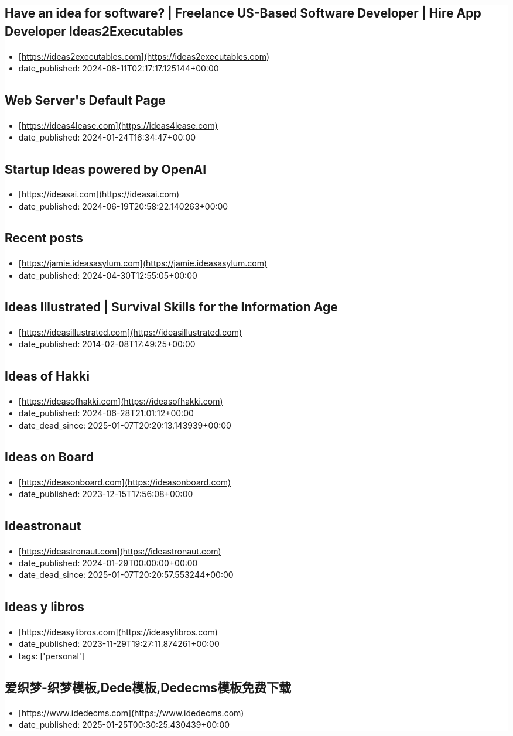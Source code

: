  ## Have an idea for software? | Freelance US-Based Software Developer | Hire App Developer Ideas2Executables
 - [https://ideas2executables.com](https://ideas2executables.com)
 - date_published: 2024-08-11T02:17:17.125144+00:00

 ## Web Server's Default Page
 - [https://ideas4lease.com](https://ideas4lease.com)
 - date_published: 2024-01-24T16:34:47+00:00

 ## Startup Ideas powered by OpenAI
 - [https://ideasai.com](https://ideasai.com)
 - date_published: 2024-06-19T20:58:22.140263+00:00

 ## Recent posts
 - [https://jamie.ideasasylum.com](https://jamie.ideasasylum.com)
 - date_published: 2024-04-30T12:55:05+00:00

 ## Ideas Illustrated | Survival Skills for the Information Age
 - [https://ideasillustrated.com](https://ideasillustrated.com)
 - date_published: 2014-02-08T17:49:25+00:00

 ## Ideas of Hakki
 - [https://ideasofhakki.com](https://ideasofhakki.com)
 - date_published: 2024-06-28T21:01:12+00:00
 - date_dead_since: 2025-01-07T20:20:13.143939+00:00

 ## Ideas on Board
 - [https://ideasonboard.com](https://ideasonboard.com)
 - date_published: 2023-12-15T17:56:08+00:00

 ## Ideastronaut
 - [https://ideastronaut.com](https://ideastronaut.com)
 - date_published: 2024-01-29T00:00:00+00:00
 - date_dead_since: 2025-01-07T20:20:57.553244+00:00

 ## Ideas y libros
 - [https://ideasylibros.com](https://ideasylibros.com)
 - date_published: 2023-11-29T19:27:11.874261+00:00
 - tags: ['personal']

 ## 爱织梦-织梦模板,Dede模板,Dedecms模板免费下载
 - [https://www.idedecms.com](https://www.idedecms.com)
 - date_published: 2025-01-25T00:30:25.430439+00:00

